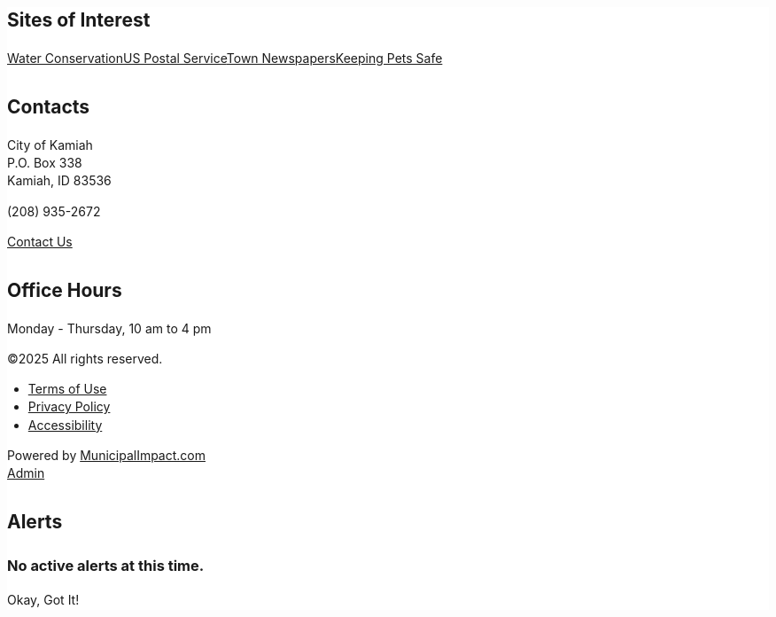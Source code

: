## Sites of Interest

[Water Conservation](https://wateruseitwisely.com)[US Postal Service](https://www.usps.com)[Town Newspapers](https://www.smalltownpapers.com/index.php)[Keeping Pets Safe](https://www.security.org/resources/keeping-pets-safe)

## Contacts

City of Kamiah  
P.O. Box 338  
Kamiah, ID 83536

(208) 935-2672

[Contact Us](https://cityofkamiah.org/contact-us)

## Office Hours

Monday - Thursday, 10 am to 4 pm

©2025 All rights reserved.

- [Terms of Use](https://cityofkamiah.org/terms.html)
- [Privacy Policy](https://cityofkamiah.org/privacy.html)
- [Accessibility](https://cityofkamiah.org/accessibility.html)

Powered by [MunicipalImpact.com](https://www.municipalimpact.com)  
[Admin](https://clients.municipalimpact.com/client/?e=43492063a97cda806e31108c7d99b272)

## Alerts

### No active alerts at this time.

Okay, Got It!